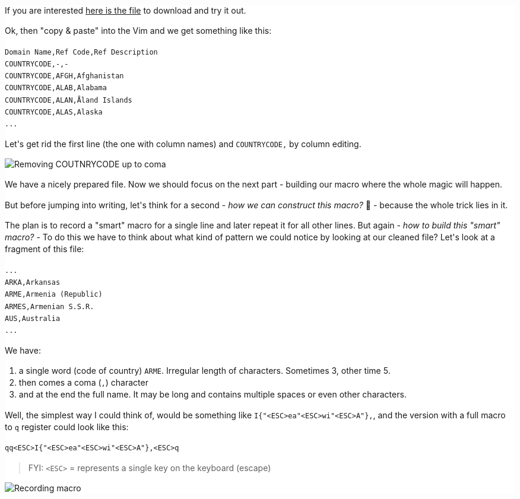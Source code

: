 <div class="alert alert-info">
<p>If you are interested <a href="{{ site.baseurl }}/assets/posts/the-vims-hidden-superpowers/countrycode.csv">here is the file</a> to download and try it out.</p>
</div>

Ok, then "copy & paste" into the Vim and we get something like this:

```text
Domain Name,Ref Code,Ref Description
COUNTRYCODE,-,-
COUNTRYCODE,AFGH,Afghanistan
COUNTRYCODE,ALAB,Alabama
COUNTRYCODE,ALAN,Åland Islands
COUNTRYCODE,ALAS,Alaska
...
```

Let's get rid the first line (the one with column names) and `COUNTRYCODE,` by column editing.

<img alt="Removing COUTNRYCODE up to coma" src="{{ site.baseurl }}/assets/posts/the-vims-hidden-superpowers/vim-1.gif" width="100%" height="auto" />

We have a nicely prepared file. Now we should focus on the next part - building our macro where the whole magic will happen.

But before jumping into writing, let's think for a second - _how we can construct this macro?_ 🧐 - because the whole trick lies in it.

The plan is to record a "smart" macro for a single line and later repeat it for all other lines. But again - _how to build this "smart" macro?_ - To do this we have to think about what kind of pattern we could notice by looking at our cleaned file? Let's look at a fragment of this file:

```text
...
ARKA,Arkansas
ARME,Armenia (Republic)
ARMES,Armenian S.S.R.
AUS,Australia
...
```

We have:

1.  a single word (code of country) `ARME`. Irregular length of characters. Sometimes 3, other time 5.
2.  then comes a coma (`,`) character
3.  and at the end the full name. It may be long and contains multiple spaces or even other characters.

Well, the simplest way I could think of, would be something like `I{"<ESC>ea"<ESC>wi"<ESC>A"},`, and the version with a full macro to `q` register could look like this:

```vim
qq<ESC>I{"<ESC>ea"<ESC>wi"<ESC>A"},<ESC>q
```

> FYI: `<ESC>` = represents a single key on the keyboard (escape)

<img alt="Recording macro" src="{{ site.baseurl }}/assets/posts/the-vims-hidden-superpowers/vim-2.gif" width="100%" height="auto" />
